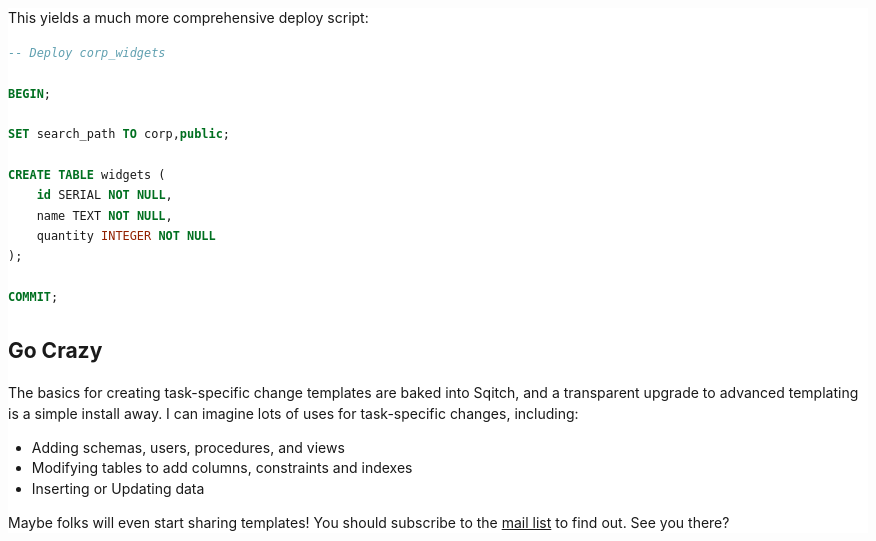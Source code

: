 This yields a much more comprehensive deploy script:

``` sql Deploy table with typed columns
-- Deploy corp_widgets

BEGIN;

SET search_path TO corp,public;

CREATE TABLE widgets (
    id SERIAL NOT NULL,
    name TEXT NOT NULL,
    quantity INTEGER NOT NULL
);

COMMIT;
```

[Template Toolkit]: http://tt2.org/
[VMethod]: http://tt2.org/docs/manual/VMethods.html "Template Toolkit Docs: Virtual Methods"

Go Crazy
--------

The basics for creating task-specific change templates are baked into Sqitch,
and a transparent upgrade to advanced templating is a simple install away. I
can imagine lots of uses for task-specific changes, including:

* Adding schemas, users, procedures, and views
* Modifying tables to add columns, constraints and indexes
* Inserting or Updating data

Maybe folks will even start sharing templates! You should subscribe to the
[mail list] to find out. See you there?

[mail list]: https://groups.google.com/forum/#!forum/sqitch-users



[Sqitch]: http://sqitch.org/ "Sane database change management"
[MySQL]: http://dev.mysql.com/ "The world's most popular open source database"
[release notes]: https://dev.mysql.com/doc/relnotes/mysql/5.6/en/news-5-6-4.html "Changes in MySQL 5.6.4 (2011-12-20, Milestone 7)"
[`SIGNAL`]: http://dev.mysql.com/doc/refman/5.5/en/condition-handling.html "MySQL 5.5 Reference Manual: Condition Handling"
[mimic check constraints]: http://stackoverflow.com/a/17424570/79202 "How do I get MySQL to throw a conditional runtime exception in SQL"
[tutorial]: https://metacpan.org/module/sqitchtutorial-mysql "A tutorial introduction to Sqitch change management on MySQL"
[Git repository]: https://github.com/theory/sqitch-mysql-intro "Sqitch MySQL Intro Sample Repository"
[`sqitch add`]: http://metacpan.org/module/sqitch-add "Add a database change to the Sqitch plan"
[Template::Tiny]: https://metacpan.org/module/Template::Tiny
[templating language]: https://metacpan.org/module/sqitch-add#Syntax "Sqitch Template Syntax"